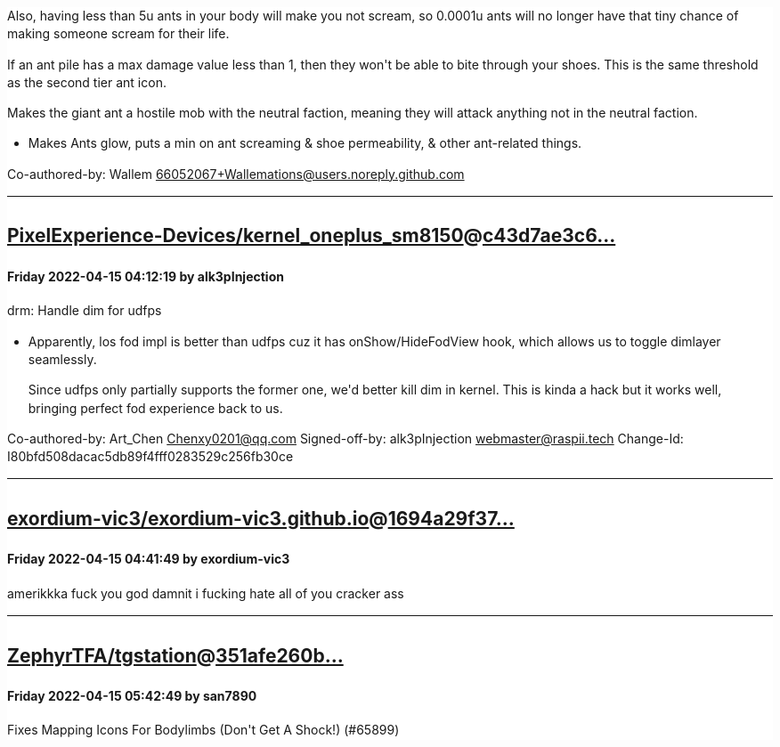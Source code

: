 Also, having less than 5u ants in your body will make you not scream, so 0.0001u ants will no longer have that tiny chance of making someone scream for their life.

If an ant pile has a max damage value less than 1, then they won't be able to bite through your shoes. This is the same threshold as the second tier ant icon.

Makes the giant ant a hostile mob with the neutral faction, meaning they will attack anything not in the neutral faction.

* Makes Ants glow, puts a min on ant screaming & shoe permeability, & other ant-related things.

Co-authored-by: Wallem <66052067+Wallemations@users.noreply.github.com>

---
## [PixelExperience-Devices/kernel_oneplus_sm8150](https://github.com/PixelExperience-Devices/kernel_oneplus_sm8150)@[c43d7ae3c6...](https://github.com/PixelExperience-Devices/kernel_oneplus_sm8150/commit/c43d7ae3c6b686876b152043fe007cbd103de74c)
#### Friday 2022-04-15 04:12:19 by alk3pInjection

drm: Handle dim for udfps

* Apparently, los fod impl is better than udfps cuz it
  has onShow/HideFodView hook, which allows us to toggle
  dimlayer seamlessly.

  Since udfps only partially supports the former one,
  we'd better kill dim in kernel. This is kinda a hack
  but it works well, bringing perfect fod experience
  back to us.

Co-authored-by: Art_Chen <Chenxy0201@qq.com>
Signed-off-by: alk3pInjection <webmaster@raspii.tech>
Change-Id: I80bfd508dacac5db89f4fff0283529c256fb30ce

---
## [exordium-vic3/exordium-vic3.github.io](https://github.com/exordium-vic3/exordium-vic3.github.io)@[1694a29f37...](https://github.com/exordium-vic3/exordium-vic3.github.io/commit/1694a29f375ac706fb521b4119847f1ed3aa9675)
#### Friday 2022-04-15 04:41:49 by exordium-vic3

amerikkka fuck you god damnit i fucking hate all of you cracker ass

---
## [ZephyrTFA/tgstation](https://github.com/ZephyrTFA/tgstation)@[351afe260b...](https://github.com/ZephyrTFA/tgstation/commit/351afe260b42764641a07385df5f7e24b840f631)
#### Friday 2022-04-15 05:42:49 by san7890

Fixes Mapping Icons For Bodylimbs (Don't Get A Shock!) (#65899)
